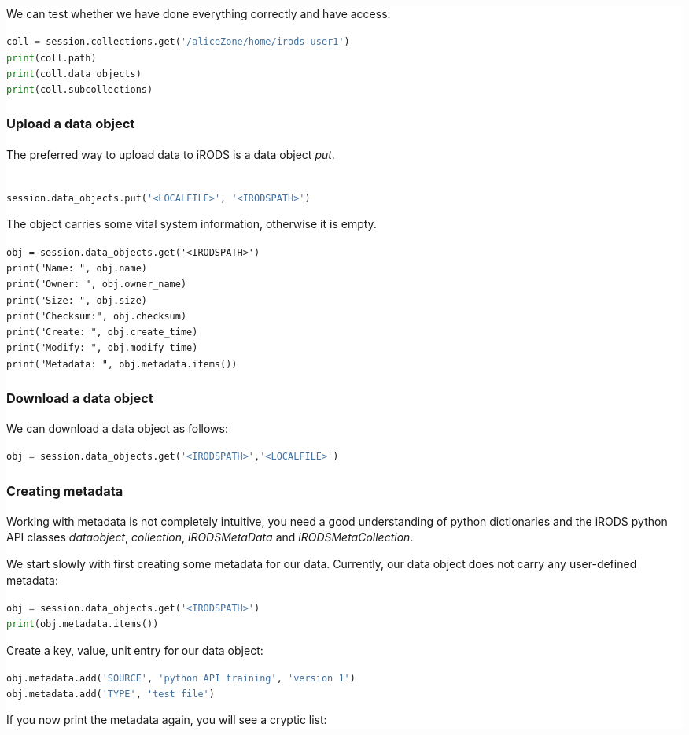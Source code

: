 We can test whether we have done everything correctly and have access:

```py
coll = session.collections.get('/aliceZone/home/irods-user1')
print(coll.path)
print(coll.data_objects)
print(coll.subcollections)
```

### Upload a data object
The preferred way to upload data to iRODS is a data object *put*. 


```py

session.data_objects.put('<LOCALFILE>', '<IRODSPATH>')
```
The object carries some vital system information, otherwise it is empty. 

```
obj = session.data_objects.get('<IRODSPATH>')
print("Name: ", obj.name)
print("Owner: ", obj.owner_name)
print("Size: ", obj.size)
print("Checksum:", obj.checksum)
print("Create: ", obj.create_time)
print("Modify: ", obj.modify_time)
print("Metadata: ", obj.metadata.items())
```

### Download a data object
We can download a data object as follows:

```py
obj = session.data_objects.get('<IRODSPATH>','<LOCALFILE>')
```

### Creating metadata
Working with metadata is not completely intuitive, you need a good understanding of python dictionaries and the iRODS python API classes *dataobject*, *collection*, *iRODSMetaData* and *iRODSMetaCollection*.

We start slowly with first creating some metadata for our data. 
Currently, our data object does not carry any user-defined metadata:

```py
obj = session.data_objects.get('<IRODSPATH>')
print(obj.metadata.items())
```

Create a key, value, unit entry for our data object:

```py
obj.metadata.add('SOURCE', 'python API training', 'version 1')
obj.metadata.add('TYPE', 'test file')
```
If you now print the metadata again, you will see a cryptic list:
